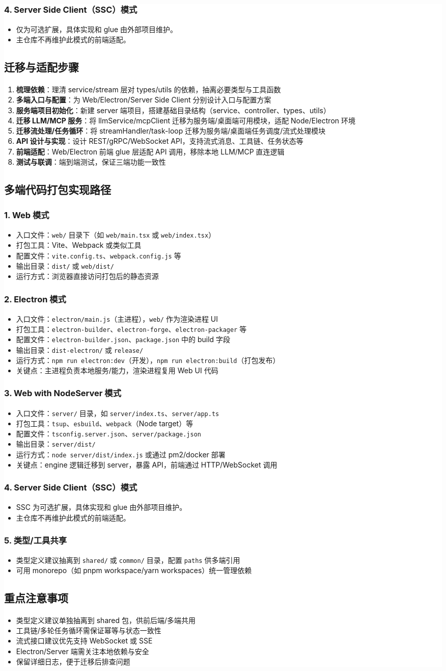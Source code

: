 ### 4. Server Side Client（SSC）模式
- 仅为可选扩展，具体实现和 glue 由外部项目维护。
- 主仓库不再维护此模式的前端适配。

## 迁移与适配步骤
1. **梳理依赖**：理清 service/stream 层对 types/utils 的依赖，抽离必要类型与工具函数
2. **多端入口与配置**：为 Web/Electron/Server Side Client 分别设计入口与配置方案
3. **服务端项目初始化**：新建 server 端项目，搭建基础目录结构（service、controller、types、utils）
4. **迁移 LLM/MCP 服务**：将 llmService/mcpClient 迁移为服务端/桌面端可用模块，适配 Node/Electron 环境
5. **迁移流处理/任务循环**：将 streamHandler/task-loop 迁移为服务端/桌面端任务调度/流式处理模块
6. **API 设计与实现**：设计 REST/gRPC/WebSocket API，支持流式消息、工具链、任务状态等
7. **前端适配**：Web/Electron 前端 glue 层适配 API 调用，移除本地 LLM/MCP 直连逻辑
8. **测试与联调**：端到端测试，保证三端功能一致性

## 多端代码打包实现路径

### 1. Web 模式
- 入口文件：`web/` 目录下（如 `web/main.tsx` 或 `web/index.tsx`）
- 打包工具：Vite、Webpack 或类似工具
- 配置文件：`vite.config.ts`、`webpack.config.js` 等
- 输出目录：`dist/` 或 `web/dist/`
- 运行方式：浏览器直接访问打包后的静态资源

### 2. Electron 模式
- 入口文件：`electron/main.js`（主进程），`web/` 作为渲染进程 UI
- 打包工具：`electron-builder`、`electron-forge`、`electron-packager` 等
- 配置文件：`electron-builder.json`、`package.json` 中的 build 字段
- 输出目录：`dist-electron/` 或 `release/`
- 运行方式：`npm run electron:dev`（开发），`npm run electron:build`（打包发布）
- 关键点：主进程负责本地服务/能力，渲染进程复用 Web UI 代码

### 3. Web with NodeServer 模式
- 入口文件：`server/` 目录，如 `server/index.ts`、`server/app.ts`
- 打包工具：`tsup`、`esbuild`、`webpack`（Node target）等
- 配置文件：`tsconfig.server.json`、`server/package.json`
- 输出目录：`server/dist/`
- 运行方式：`node server/dist/index.js` 或通过 pm2/docker 部署
- 关键点：engine 逻辑迁移到 server，暴露 API，前端通过 HTTP/WebSocket 调用

### 4. Server Side Client（SSC）模式
- SSC 为可选扩展，具体实现和 glue 由外部项目维护。
- 主仓库不再维护此模式的前端适配。

### 5. 类型/工具共享
- 类型定义建议抽离到 `shared/` 或 `common/` 目录，配置 `paths` 供多端引用
- 可用 monorepo（如 pnpm workspace/yarn workspaces）统一管理依赖

## 重点注意事项
- 类型定义建议单独抽离到 shared 包，供前后端/多端共用
- 工具链/多轮任务循环需保证幂等与状态一致性
- 流式接口建议优先支持 WebSocket 或 SSE
- Electron/Server 端需关注本地依赖与安全
- 保留详细日志，便于迁移后排查问题
